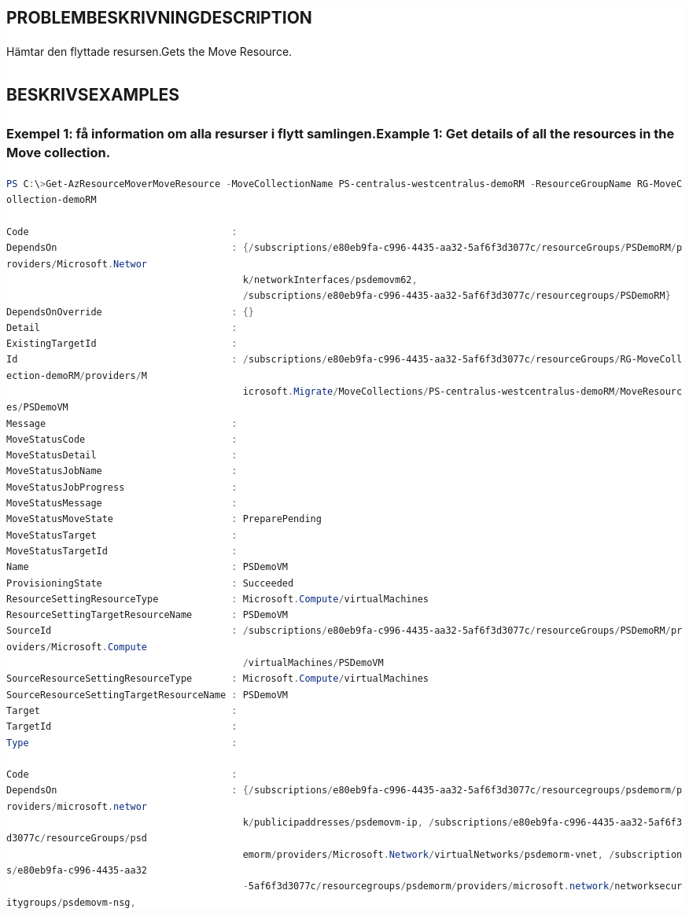 ## <span data-ttu-id="1c5f5-107">PROBLEMBESKRIVNING</span><span class="sxs-lookup"><span data-stu-id="1c5f5-107">DESCRIPTION</span></span>
<span data-ttu-id="1c5f5-108">Hämtar den flyttade resursen.</span><span class="sxs-lookup"><span data-stu-id="1c5f5-108">Gets the Move Resource.</span></span>

## <span data-ttu-id="1c5f5-109">BESKRIVS</span><span class="sxs-lookup"><span data-stu-id="1c5f5-109">EXAMPLES</span></span>

### <span data-ttu-id="1c5f5-110">Exempel 1: få information om alla resurser i flytt samlingen.</span><span class="sxs-lookup"><span data-stu-id="1c5f5-110">Example 1: Get details of all the resources in the Move collection.</span></span>
```powershell
PS C:\>Get-AzResourceMoverMoveResource -MoveCollectionName PS-centralus-westcentralus-demoRM -ResourceGroupName RG-MoveCollection-demoRM          

Code                                    :
DependsOn                               : {/subscriptions/e80eb9fa-c996-4435-aa32-5af6f3d3077c/resourceGroups/PSDemoRM/providers/Microsoft.Networ
                                          k/networkInterfaces/psdemovm62,
                                          /subscriptions/e80eb9fa-c996-4435-aa32-5af6f3d3077c/resourcegroups/PSDemoRM}
DependsOnOverride                       : {}
Detail                                  :
ExistingTargetId                        :
Id                                      : /subscriptions/e80eb9fa-c996-4435-aa32-5af6f3d3077c/resourceGroups/RG-MoveCollection-demoRM/providers/M
                                          icrosoft.Migrate/MoveCollections/PS-centralus-westcentralus-demoRM/MoveResources/PSDemoVM
Message                                 :
MoveStatusCode                          :
MoveStatusDetail                        :
MoveStatusJobName                       :
MoveStatusJobProgress                   :
MoveStatusMessage                       :
MoveStatusMoveState                     : PreparePending
MoveStatusTarget                        :
MoveStatusTargetId                      :
Name                                    : PSDemoVM
ProvisioningState                       : Succeeded
ResourceSettingResourceType             : Microsoft.Compute/virtualMachines
ResourceSettingTargetResourceName       : PSDemoVM
SourceId                                : /subscriptions/e80eb9fa-c996-4435-aa32-5af6f3d3077c/resourceGroups/PSDemoRM/providers/Microsoft.Compute
                                          /virtualMachines/PSDemoVM
SourceResourceSettingResourceType       : Microsoft.Compute/virtualMachines
SourceResourceSettingTargetResourceName : PSDemoVM
Target                                  :
TargetId                                :
Type                                    :

Code                                    :
DependsOn                               : {/subscriptions/e80eb9fa-c996-4435-aa32-5af6f3d3077c/resourcegroups/psdemorm/providers/microsoft.networ
                                          k/publicipaddresses/psdemovm-ip, /subscriptions/e80eb9fa-c996-4435-aa32-5af6f3d3077c/resourceGroups/psd
                                          emorm/providers/Microsoft.Network/virtualNetworks/psdemorm-vnet, /subscriptions/e80eb9fa-c996-4435-aa32
                                          -5af6f3d3077c/resourcegroups/psdemorm/providers/microsoft.network/networksecuritygroups/psdemovm-nsg,
```